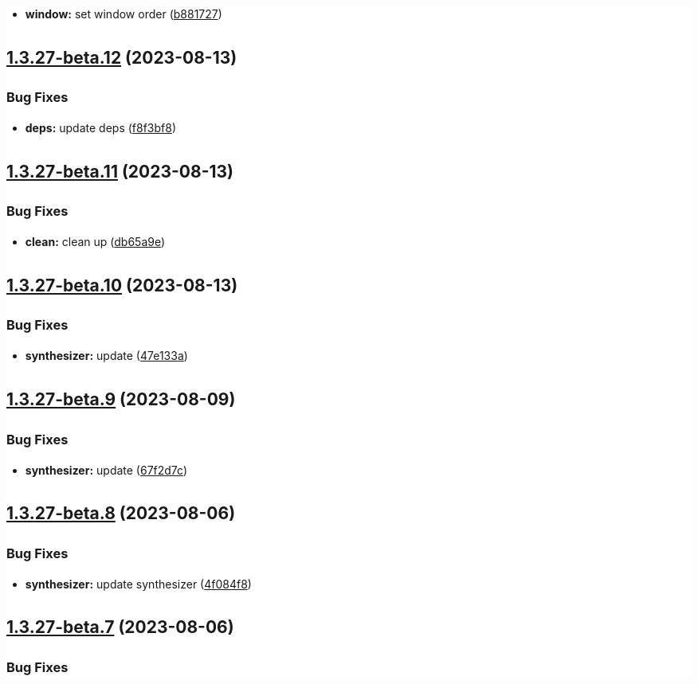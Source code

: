 * **window:** set window order ([b881727](https://github.com/ThornWalli/web-workbench/commit/b8817277f4bd647a7773d87f4c5fa4e89621374a))

## [1.3.27-beta.12](https://github.com/ThornWalli/web-workbench/compare/v1.3.27-beta.11...v1.3.27-beta.12) (2023-08-13)

### Bug Fixes

* **deps:** update deps ([f8f3bf8](https://github.com/ThornWalli/web-workbench/commit/f8f3bf860ec73f48092d7656b916f37f5d87468e))

## [1.3.27-beta.11](https://github.com/ThornWalli/web-workbench/compare/v1.3.27-beta.10...v1.3.27-beta.11) (2023-08-13)

### Bug Fixes

* **clean:** clean up ([db65a9e](https://github.com/ThornWalli/web-workbench/commit/db65a9e35588e2af73365952bba5d137d88a2dca))

## [1.3.27-beta.10](https://github.com/ThornWalli/web-workbench/compare/v1.3.27-beta.9...v1.3.27-beta.10) (2023-08-13)

### Bug Fixes

* **synthesizer:** update ([47e133a](https://github.com/ThornWalli/web-workbench/commit/47e133a0f4904a789f35ba6e9ef6e87c5dff9596))

## [1.3.27-beta.9](https://github.com/ThornWalli/web-workbench/compare/v1.3.27-beta.8...v1.3.27-beta.9) (2023-08-09)

### Bug Fixes

* **synthesizer:** update ([67f2d7c](https://github.com/ThornWalli/web-workbench/commit/67f2d7c2e92923749eaf4c1c9485211329eddd4d))

## [1.3.27-beta.8](https://github.com/ThornWalli/web-workbench/compare/v1.3.27-beta.7...v1.3.27-beta.8) (2023-08-06)

### Bug Fixes

* **synthesizer:** update synthesizer ([4f084f8](https://github.com/ThornWalli/web-workbench/commit/4f084f85c908f4e92ce9c283e8284d558cca8102))

## [1.3.27-beta.7](https://github.com/ThornWalli/web-workbench/compare/v1.3.27-beta.6...v1.3.27-beta.7) (2023-08-06)

### Bug Fixes
